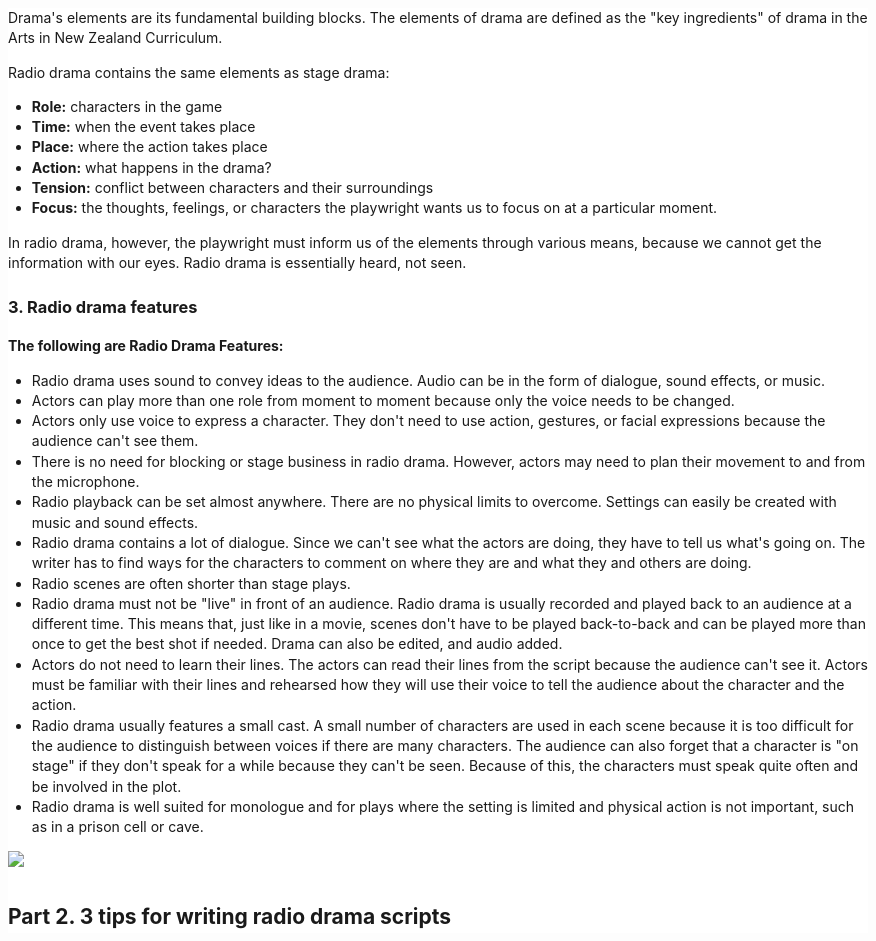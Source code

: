 Drama's elements are its fundamental building blocks. The elements of drama are defined as the "key ingredients" of drama in the Arts in New Zealand Curriculum.

Radio drama contains the same elements as stage drama:

* **Role:** characters in the game
* **Time:** when the event takes place
* **Place:** where the action takes place
* **Action:** what happens in the drama?
* **Tension:** conflict between characters and their surroundings
* **Focus:** the thoughts, feelings, or characters the playwright wants us to focus on at a particular moment.

In radio drama, however, the playwright must inform us of the elements through various means, because we cannot get the information with our eyes. Radio drama is essentially heard, not seen.

### 3\. Radio drama features

**The following are Radio Drama Features:**

* Radio drama uses sound to convey ideas to the audience. Audio can be in the form of dialogue, sound effects, or music.
* Actors can play more than one role from moment to moment because only the voice needs to be changed.
* Actors only use voice to express a character. They don't need to use action, gestures, or facial expressions because the audience can't see them.
* There is no need for blocking or stage business in radio drama. However, actors may need to plan their movement to and from the microphone.
* Radio playback can be set almost anywhere. There are no physical limits to overcome. Settings can easily be created with music and sound effects.
* Radio drama contains a lot of dialogue. Since we can't see what the actors are doing, they have to tell us what's going on. The writer has to find ways for the characters to comment on where they are and what they and others are doing.
* Radio scenes are often shorter than stage plays.
* Radio drama must not be "live" in front of an audience. Radio drama is usually recorded and played back to an audience at a different time. This means that, just like in a movie, scenes don't have to be played back-to-back and can be played more than once to get the best shot if needed. Drama can also be edited, and audio added.
* Actors do not need to learn their lines. The actors can read their lines from the script because the audience can't see it. Actors must be familiar with their lines and rehearsed how they will use their voice to tell the audience about the character and the action.
* Radio drama usually features a small cast. A small number of characters are used in each scene because it is too difficult for the audience to distinguish between voices if there are many characters. The audience can also forget that a character is "on stage" if they don't speak for a while because they can't be seen. Because of this, the characters must speak quite often and be involved in the plot.
* Radio drama is well suited for monologue and for plays where the setting is limited and physical action is not important, such as in a prison cell or cave.


<a href="https://secure.2checkout.com/order/checkout.php?PRODS=4940317&QTY=1&AFFILIATE=108875&CART=1"><img src="https://secure.avangate.com/images/merchant/333ac5d90817d69113471fbb6e531bee/sps-partnership-728x90eng.png" border="0"></a>

## Part 2\. 3 tips for writing radio drama scripts

